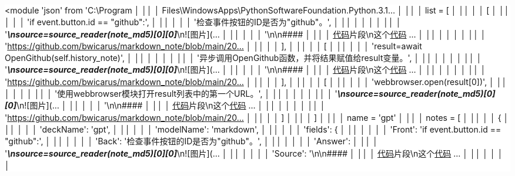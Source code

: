 <module 'json' from 'C:\\Program                         │ ││ │            Files\\WindowsApps\\PythonSoftwareFoundation.Python.3.1… │ ││ │     list = [                                                        │ ││ │            │   [                                                    │ ││ │            │   │   'if event.button.id == "github":',               │ ││ │            │   │   '检查事件按钮的ID是否为"github"。',              │ ││ │            │   │                                                    │ ││ │            '___\nsource=source_reader(note_md5)[0][0]___\n![图片](… │ ││ │            │   │   '\n\n####                                        │ ││ │            [代码](https://zh.wikipedia.org/wiki/代码)片段\n这个[代码](https://zh.wikipedia.org/wiki/代码) … │ ││ │            │   │                                                    │ ││ │            'https://github.com/bwicarus/markdown_note/blob/main/20… │ ││ │            │   ],                                                   │ ││ │            │   [                                                    │ ││ │            │   │   'result=await OpenGithub(self.history_note)',    │ ││ │            │   │                                                    │ ││ │            '异步调用OpenGithub函数，并将结果赋值给result变量。',    │ ││ │            │   │                                                    │ ││ │            '___\nsource=source_reader(note_md5)[0][0]___\n![图片](… │ ││ │            │   │   '\n\n####                                        │ ││ │            [代码](https://zh.wikipedia.org/wiki/代码)片段\n这个[代码](https://zh.wikipedia.org/wiki/代码) … │ ││ │            │   │                                                    │ ││ │            'https://github.com/bwicarus/markdown_note/blob/main/20… │ ││ │            │   ],                                                   │ ││ │            │   [                                                    │ ││ │            │   │   'webbrowser.open(result[0])',                    │ ││ │            │   │                                                    │ ││ │            '使用webbrowser模块打开result列表中的第一个URL。',       │ ││ │            │   │                                                    │ ││ │            '___\nsource=source_reader(note_md5)[0][0]___\n![图片](… │ ││ │            │   │   '\n\n####                                        │ ││ │            [代码](https://zh.wikipedia.org/wiki/代码)片段\n这个[代码](https://zh.wikipedia.org/wiki/代码) … │ ││ │            │   │                                                    │ ││ │            'https://github.com/bwicarus/markdown_note/blob/main/20… │ ││ │            │   ]                                                    │ ││ │            ]                                                        │ ││ │     name = 'gpt'                                                    │ ││ │    notes = [                                                        │ ││ │            │   {                                                    │ ││ │            │   │   'deckName': 'gpt',                               │ ││ │            │   │   'modelName': 'markdown',                         │ ││ │            │   │   'fields': {                                      │ ││ │            │   │   │   'Front': 'if event.button.id == "github":',  │ ││ │            │   │   │   'Back': '检查事件按钮的ID是否为"github"。',  │ ││ │            │   │   │   'Answer':                                    │ ││ │            '___\nsource=source_reader(note_md5)[0][0]___\n![图片](… │ ││ │            │   │   │   'Source': '\n\n####                          │ ││ │            [代码](https://zh.wikipedia.org/wiki/代码)片段\n这个[代码](https://zh.wikipedia.org/wiki/代码) … │ ││ │            │   │   │